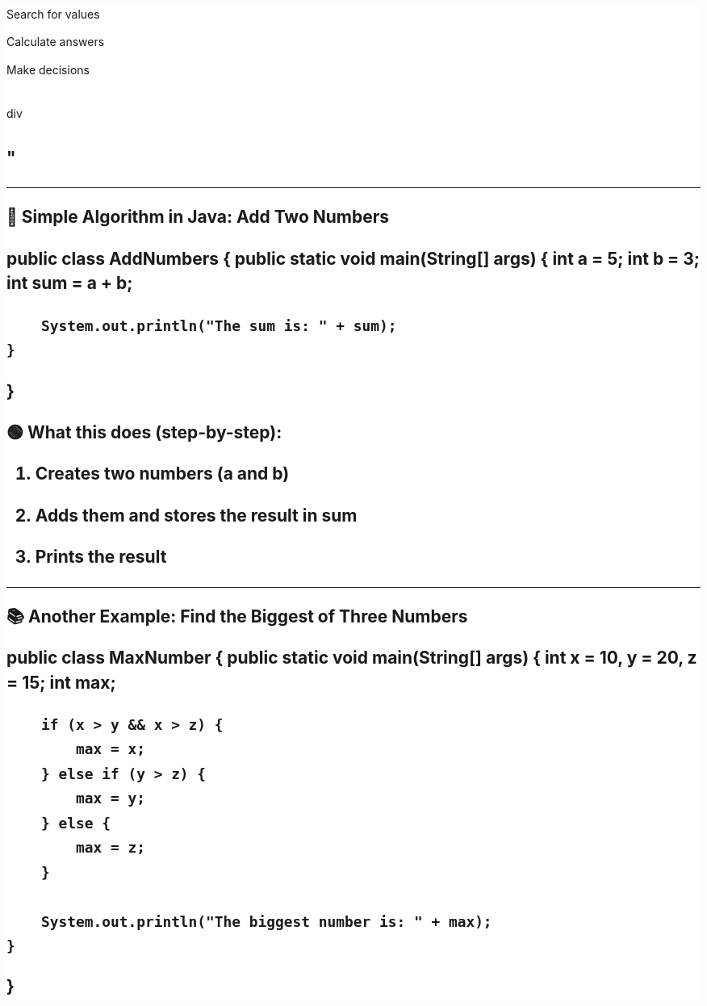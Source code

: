 Search for values

Calculate answers

Make decisions

</em></blockquote>   
    div
    
  </body>
</body>
</html>

<div class="section content-box">
  <h2>"

---

🧮 Simple Algorithm in Java: Add Two Numbers

public class AddNumbers {
    public static void main(String[] args) {
        int a = 5;
        int b = 3;
        int sum = a + b;
        
        System.out.println("The sum is: " + sum);
    }
}

🟢 What this does (step-by-step):

1. Creates two numbers (a and b)


2. Adds them and stores the result in sum


3. Prints the result




---

📚 Another Example: Find the Biggest of Three Numbers

public class MaxNumber {
    public static void main(String[] args) {
        int x = 10, y = 20, z = 15;
        int max;

        if (x > y && x > z) {
            max = x;
        } else if (y > z) {
            max = y;
        } else {
            max = z;
        }

        System.out.println("The biggest number is: " + max);
    }
}
